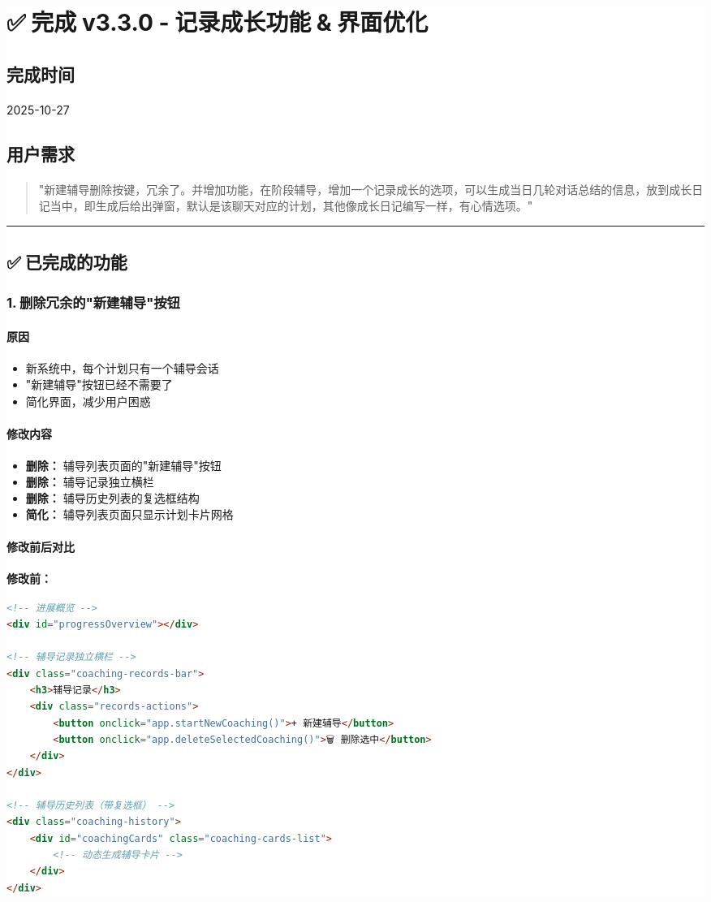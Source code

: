 # ✅ 完成 v3.3.0 - 记录成长功能 & 界面优化

## 完成时间
2025-10-27

## 用户需求

> "新建辅导删除按键，冗余了。并增加功能，在阶段辅导，增加一个记录成长的选项，可以生成当日几轮对话总结的信息，放到成长日记当中，即生成后给出弹窗，默认是该聊天对应的计划，其他像成长日记编写一样，有心情选项。"

---

## ✅ 已完成的功能

### 1. 删除冗余的"新建辅导"按钮

#### 原因
- 新系统中，每个计划只有一个辅导会话
- "新建辅导"按钮已经不需要了
- 简化界面，减少用户困惑

#### 修改内容
- **删除：** 辅导列表页面的"新建辅导"按钮
- **删除：** 辅导记录独立横栏
- **删除：** 辅导历史列表的复选框结构
- **简化：** 辅导列表页面只显示计划卡片网格

#### 修改前后对比

**修改前：**
```html
<!-- 进展概览 -->
<div id="progressOverview"></div>

<!-- 辅导记录独立横栏 -->
<div class="coaching-records-bar">
    <h3>辅导记录</h3>
    <div class="records-actions">
        <button onclick="app.startNewCoaching()">+ 新建辅导</button>
        <button onclick="app.deleteSelectedCoaching()">🗑️ 删除选中</button>
    </div>
</div>

<!-- 辅导历史列表（带复选框） -->
<div class="coaching-history">
    <div id="coachingCards" class="coaching-cards-list">
        <!-- 动态生成辅导卡片 -->
    </div>
</div>
```
